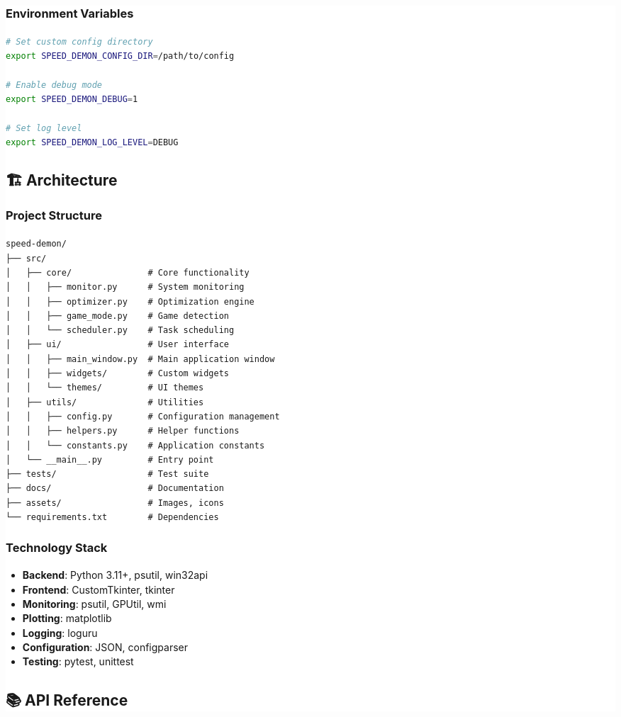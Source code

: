 ### Environment Variables

```bash
# Set custom config directory
export SPEED_DEMON_CONFIG_DIR=/path/to/config

# Enable debug mode
export SPEED_DEMON_DEBUG=1

# Set log level
export SPEED_DEMON_LOG_LEVEL=DEBUG
```

## 🏗️ Architecture

### Project Structure

```
speed-demon/
├── src/
│   ├── core/               # Core functionality
│   │   ├── monitor.py      # System monitoring
│   │   ├── optimizer.py    # Optimization engine
│   │   ├── game_mode.py    # Game detection
│   │   └── scheduler.py    # Task scheduling
│   ├── ui/                 # User interface
│   │   ├── main_window.py  # Main application window
│   │   ├── widgets/        # Custom widgets
│   │   └── themes/         # UI themes
│   ├── utils/              # Utilities
│   │   ├── config.py       # Configuration management
│   │   ├── helpers.py      # Helper functions
│   │   └── constants.py    # Application constants
│   └── __main__.py         # Entry point
├── tests/                  # Test suite
├── docs/                   # Documentation
├── assets/                 # Images, icons
└── requirements.txt        # Dependencies
```

### Technology Stack

- **Backend**: Python 3.11+, psutil, win32api
- **Frontend**: CustomTkinter, tkinter
- **Monitoring**: psutil, GPUtil, wmi
- **Plotting**: matplotlib
- **Logging**: loguru
- **Configuration**: JSON, configparser
- **Testing**: pytest, unittest

## 📚 API Reference
